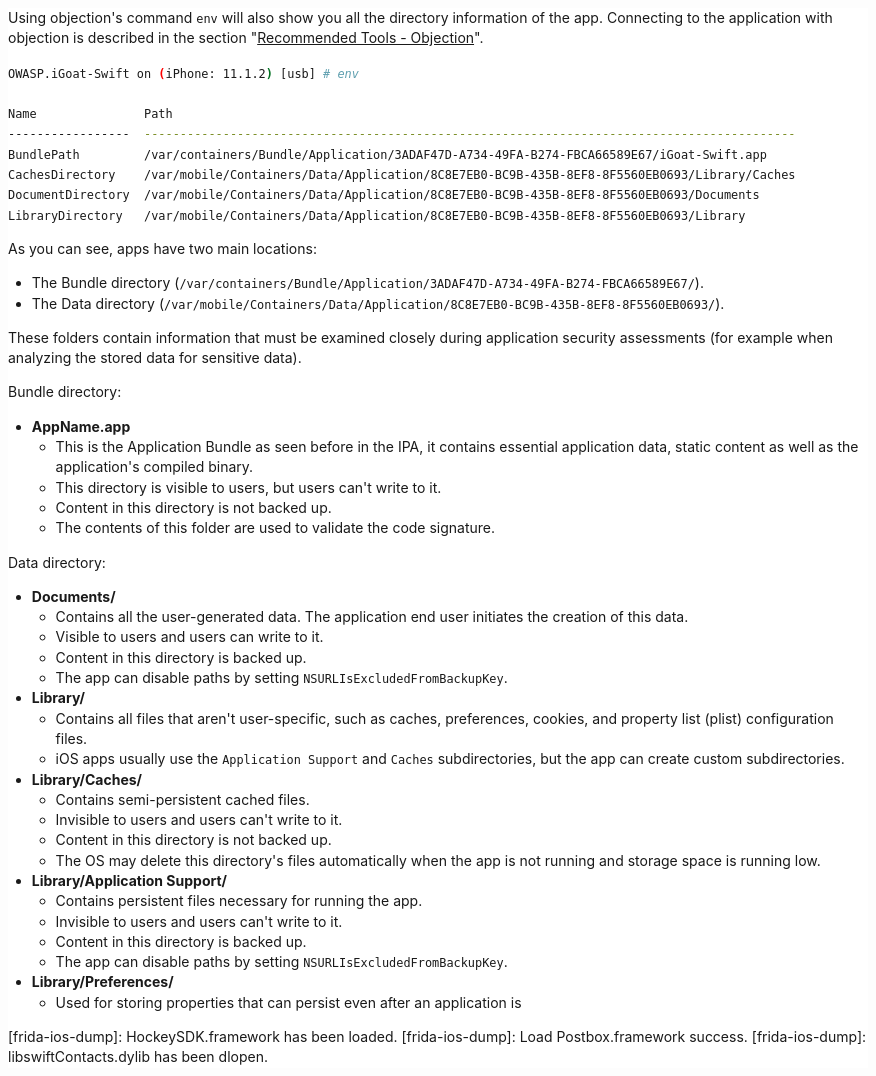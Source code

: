 Using objection's command `env` will also show you all the directory information
of the app. Connecting to the application with objection is described in the
section
"[Recommended Tools - Objection](#using-objection "Recommended Tools - Objection")".

```bash
OWASP.iGoat-Swift on (iPhone: 11.1.2) [usb] # env

Name               Path
-----------------  -------------------------------------------------------------------------------------------
BundlePath         /var/containers/Bundle/Application/3ADAF47D-A734-49FA-B274-FBCA66589E67/iGoat-Swift.app
CachesDirectory    /var/mobile/Containers/Data/Application/8C8E7EB0-BC9B-435B-8EF8-8F5560EB0693/Library/Caches
DocumentDirectory  /var/mobile/Containers/Data/Application/8C8E7EB0-BC9B-435B-8EF8-8F5560EB0693/Documents
LibraryDirectory   /var/mobile/Containers/Data/Application/8C8E7EB0-BC9B-435B-8EF8-8F5560EB0693/Library
```

As you can see, apps have two main locations:

- The Bundle directory
  (`/var/containers/Bundle/Application/3ADAF47D-A734-49FA-B274-FBCA66589E67/`).
- The Data directory
  (`/var/mobile/Containers/Data/Application/8C8E7EB0-BC9B-435B-8EF8-8F5560EB0693/`).

These folders contain information that must be examined closely during
application security assessments (for example when analyzing the stored data for
sensitive data).

Bundle directory:

- **AppName.app**
  - This is the Application Bundle as seen before in the IPA, it contains
    essential application data, static content as well as the application's
    compiled binary.
  - This directory is visible to users, but users can't write to it.
  - Content in this directory is not backed up.
  - The contents of this folder are used to validate the code signature.

Data directory:

- **Documents/**
  - Contains all the user-generated data. The application end user initiates the
    creation of this data.
  - Visible to users and users can write to it.
  - Content in this directory is backed up.
  - The app can disable paths by setting `NSURLIsExcludedFromBackupKey`.
- **Library/**
  - Contains all files that aren't user-specific, such as caches, preferences,
    cookies, and property list (plist) configuration files.
  - iOS apps usually use the `Application Support` and `Caches` subdirectories,
    but the app can create custom subdirectories.
- **Library/Caches/**
  - Contains semi-persistent cached files.
  - Invisible to users and users can't write to it.
  - Content in this directory is not backed up.
  - The OS may delete this directory's files automatically when the app is not
    running and storage space is running low.
- **Library/Application Support/**
  - Contains persistent files necessary for running the app.
  - Invisible to users and users can't write to it.
  - Content in this directory is backed up.
  - The app can disable paths by setting `NSURLIsExcludedFromBackupKey`.
- **Library/Preferences/**
  - Used for storing properties that can persist even after an application is

[frida-ios-dump]: HockeySDK.framework has been loaded.
[frida-ios-dump]: Load Postbox.framework success.
[frida-ios-dump]: libswiftContacts.dylib has been dlopen.